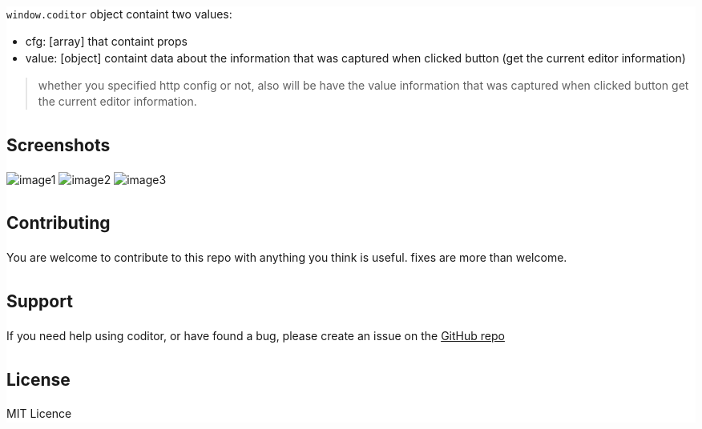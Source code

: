 `window.coditor` object containt two values:

- cfg: [array] that containt props
- value: [object] containt data about the information that was captured when clicked button (get the current editor information)
> whether you specified http config or not, also will be have the value information that was captured when clicked button get the current editor information.

## Screenshots

![image1](https://cdn.rawgit.com/davidenq/coditor/bdae8467/img/coditor1.png)
![image2](https://cdn.rawgit.com/davidenq/coditor/bdae8467/img/coditor2.png)
![image3](https://cdn.rawgit.com/davidenq/coditor/bdae8467/img/coditor3.png)

## Contributing

You are welcome to contribute to this repo with anything you think is useful. fixes are more than welcome.

## Support

If you need help using coditor, or have found a bug, please create an issue on the [GitHub repo](https://github.com/davidenq/coditor/issues)

## License

MIT Licence
